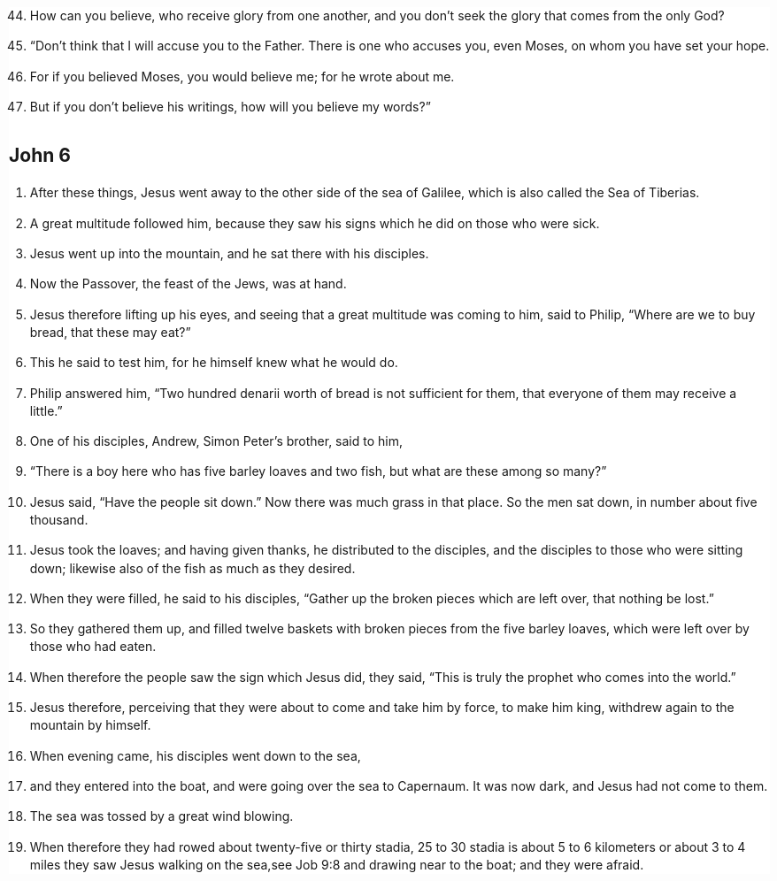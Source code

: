 44. How can you believe, who receive glory from one another, and you don’t seek the glory that comes from the only God?  

45.   “Don’t think that I will accuse you to the Father. There is one who accuses you, even Moses, on whom you have set your hope. 

46. For if you believed Moses, you would believe me; for he wrote about me. 

47. But if you don’t believe his writings, how will you believe my words?”   

## John 6

1. After these things, Jesus went away to the other side of the sea of Galilee, which is also called the Sea of Tiberias.

2. A great multitude followed him, because they saw his signs which he did on those who were sick.

3. Jesus went up into the mountain, and he sat there with his disciples.

4. Now the Passover, the feast of the Jews, was at hand.

5. Jesus therefore lifting up his eyes, and seeing that a great multitude was coming to him, said to Philip, “Where are we to buy bread, that these may eat?”

6. This he said to test him, for he himself knew what he would do.  

7.   Philip answered him, “Two hundred denarii worth of bread is not sufficient for them, that everyone of them may receive a little.”  

8.   One of his disciples, Andrew, Simon Peter’s brother, said to him,

9. “There is a boy here who has five barley loaves and two fish, but what are these among so many?”  

10.   Jesus said, “Have the people sit down.” Now there was much grass in that place. So the men sat down, in number about five thousand.

11. Jesus took the loaves; and having given thanks, he distributed to the disciples, and the disciples to those who were sitting down; likewise also of the fish as much as they desired.

12. When they were filled, he said to his disciples, “Gather up the broken pieces which are left over, that nothing be lost.”

13. So they gathered them up, and filled twelve baskets with broken pieces from the five barley loaves, which were left over by those who had eaten.

14. When therefore the people saw the sign which Jesus did, they said, “This is truly the prophet who comes into the world.”

15. Jesus therefore, perceiving that they were about to come and take him by force, to make him king, withdrew again to the mountain by himself.  

16.   When evening came, his disciples went down to the sea,

17. and they entered into the boat, and were going over the sea to Capernaum. It was now dark, and Jesus had not come to them.

18. The sea was tossed by a great wind blowing.

19. When therefore they had rowed about twenty-five or thirty stadia, 25 to 30 stadia is about 5 to 6 kilometers or about 3 to 4 miles they saw Jesus walking on the sea,see Job 9:8 and drawing near to the boat; and they were afraid.
